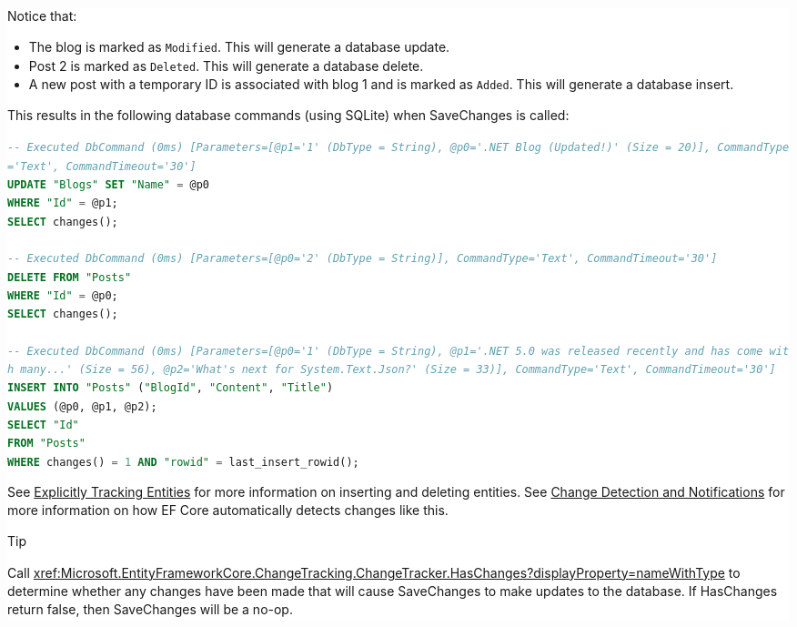 Notice that:

- The blog is marked as `Modified`. This will generate a database update.
- Post 2 is marked as `Deleted`. This will generate a database delete.
- A new post with a temporary ID is associated with blog 1 and is marked as `Added`. This will generate a database insert.

This results in the following database commands (using SQLite) when SaveChanges is called:

```sql
-- Executed DbCommand (0ms) [Parameters=[@p1='1' (DbType = String), @p0='.NET Blog (Updated!)' (Size = 20)], CommandType='Text', CommandTimeout='30']
UPDATE "Blogs" SET "Name" = @p0
WHERE "Id" = @p1;
SELECT changes();

-- Executed DbCommand (0ms) [Parameters=[@p0='2' (DbType = String)], CommandType='Text', CommandTimeout='30']
DELETE FROM "Posts"
WHERE "Id" = @p0;
SELECT changes();

-- Executed DbCommand (0ms) [Parameters=[@p0='1' (DbType = String), @p1='.NET 5.0 was released recently and has come with many...' (Size = 56), @p2='What's next for System.Text.Json?' (Size = 33)], CommandType='Text', CommandTimeout='30']
INSERT INTO "Posts" ("BlogId", "Content", "Title")
VALUES (@p0, @p1, @p2);
SELECT "Id"
FROM "Posts"
WHERE changes() = 1 AND "rowid" = last_insert_rowid();
```

See [Explicitly Tracking Entities](xref:core/change-tracking/explicit-tracking) for more information on inserting and deleting entities. See [Change Detection and Notifications](xref:core/change-tracking/change-detection) for more information on how EF Core automatically detects changes like this.

> [!TIP]
> Call <xref:Microsoft.EntityFrameworkCore.ChangeTracking.ChangeTracker.HasChanges?displayProperty=nameWithType> to determine whether any changes have been made that will cause SaveChanges to make updates to the database. If HasChanges return false, then SaveChanges will be a no-op.
